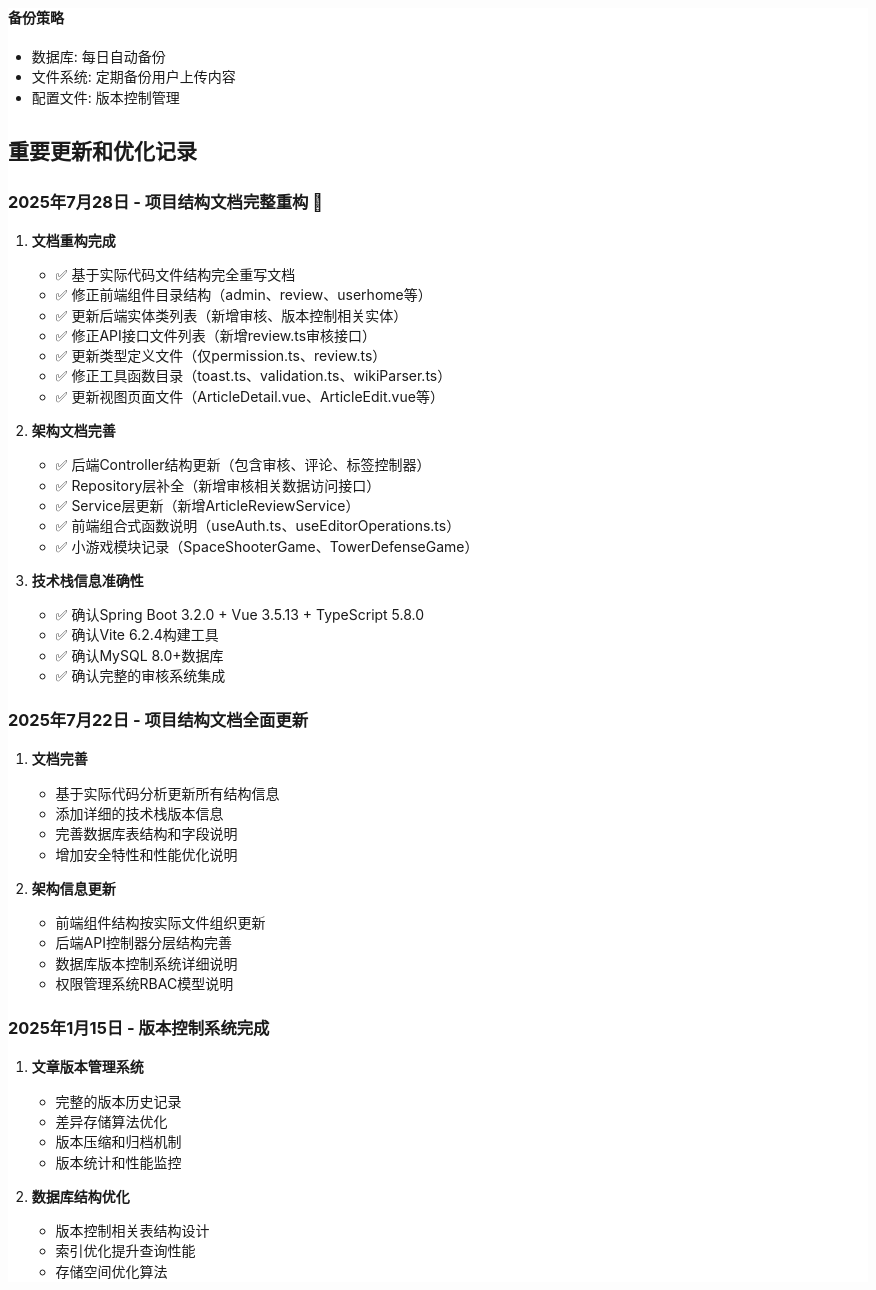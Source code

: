 #### 备份策略
- 数据库: 每日自动备份
- 文件系统: 定期备份用户上传内容
- 配置文件: 版本控制管理

## 重要更新和优化记录

### 2025年7月28日 - 项目结构文档完整重构 🔄
1. **文档重构完成**
   - ✅ 基于实际代码文件结构完全重写文档
   - ✅ 修正前端组件目录结构（admin、review、userhome等）
   - ✅ 更新后端实体类列表（新增审核、版本控制相关实体）
   - ✅ 修正API接口文件列表（新增review.ts审核接口）
   - ✅ 更新类型定义文件（仅permission.ts、review.ts）
   - ✅ 修正工具函数目录（toast.ts、validation.ts、wikiParser.ts）
   - ✅ 更新视图页面文件（ArticleDetail.vue、ArticleEdit.vue等）

2. **架构文档完善**
   - ✅ 后端Controller结构更新（包含审核、评论、标签控制器）
   - ✅ Repository层补全（新增审核相关数据访问接口）
   - ✅ Service层更新（新增ArticleReviewService）
   - ✅ 前端组合式函数说明（useAuth.ts、useEditorOperations.ts）
   - ✅ 小游戏模块记录（SpaceShooterGame、TowerDefenseGame）

3. **技术栈信息准确性**
   - ✅ 确认Spring Boot 3.2.0 + Vue 3.5.13 + TypeScript 5.8.0
   - ✅ 确认Vite 6.2.4构建工具
   - ✅ 确认MySQL 8.0+数据库
   - ✅ 确认完整的审核系统集成

### 2025年7月22日 - 项目结构文档全面更新
1. **文档完善**
   - 基于实际代码分析更新所有结构信息
   - 添加详细的技术栈版本信息
   - 完善数据库表结构和字段说明
   - 增加安全特性和性能优化说明

2. **架构信息更新**
   - 前端组件结构按实际文件组织更新
   - 后端API控制器分层结构完善
   - 数据库版本控制系统详细说明
   - 权限管理系统RBAC模型说明

### 2025年1月15日 - 版本控制系统完成
1. **文章版本管理系统**
   - 完整的版本历史记录
   - 差异存储算法优化
   - 版本压缩和归档机制
   - 版本统计和性能监控

2. **数据库结构优化**
   - 版本控制相关表结构设计
   - 索引优化提升查询性能
   - 存储空间优化算法
